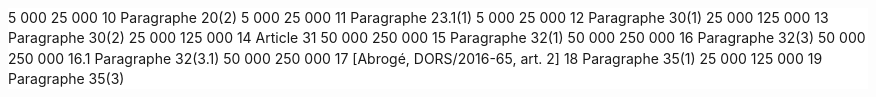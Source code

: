 <td>5 000</td>
<td>25 000</td>
</tr>
<tr>
<td>10</td>
<td>Paragraphe 20(2)</td>
<td>5 000</td>
<td>25 000</td>
</tr>
<tr>
<td>11</td>
<td>Paragraphe 23.1(1)</td>
<td>5 000</td>
<td>25 000</td>
</tr>
<tr>
<td>12</td>
<td>Paragraphe 30(1)</td>
<td>25 000</td>
<td>125 000</td>
</tr>
<tr>
<td>13</td>
<td>Paragraphe 30(2)</td>
<td>25 000</td>
<td>125 000</td>
</tr>
<tr>
<td>14</td>
<td>Article 31</td>
<td>50 000</td>
<td>250 000</td>
</tr>
<tr>
<td>15</td>
<td>Paragraphe 32(1)</td>
<td>50 000</td>
<td>250 000</td>
</tr>
<tr>
<td>16</td>
<td>Paragraphe 32(3)</td>
<td>50 000</td>
<td>250 000</td>
</tr>
<tr>
<td>16.1</td>
<td>Paragraphe 32(3.1)</td>
<td>50 000</td>
<td>250 000</td>
</tr>
<tr>
<td>17</td>
<td>[Abrogé, DORS/2016-65, art. 2]</td>
</tr>
<tr>
<td>18</td>
<td>Paragraphe 35(1)</td>
<td>25 000</td>
<td>125 000</td>
</tr>
<tr>
<td>19</td>
<td>Paragraphe 35(3)</td>